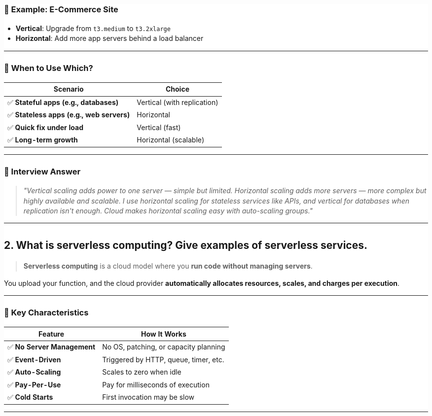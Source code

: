 
### 🔹 Example: E-Commerce Site

- **Vertical**: Upgrade from `t3.medium` to `t3.2xlarge`  
- **Horizontal**: Add more app servers behind a load balancer

---

### 📌 When to Use Which?

| Scenario | Choice |
|--------|--------|
| ✅ **Stateful apps (e.g., databases)** | Vertical (with replication) |
| ✅ **Stateless apps (e.g., web servers)** | Horizontal |
| ✅ **Quick fix under load** | Vertical (fast) |
| ✅ **Long-term growth** | Horizontal (scalable) |

---

### 📌 Interview Answer

> _"Vertical scaling adds power to one server — simple but limited. Horizontal scaling adds more servers — more complex but highly available and scalable. I use horizontal scaling for stateless services like APIs, and vertical for databases when replication isn't enough. Cloud makes horizontal scaling easy with auto-scaling groups."_  

---

## 2. What is serverless computing? Give examples of serverless services.

> **Serverless computing** is a cloud model where you **run code without managing servers**.

You upload your function, and the cloud provider **automatically allocates resources, scales, and charges per execution**.

---

### 🔹 Key Characteristics

| Feature | How It Works |
|--------|-------------|
| ✅ **No Server Management** | No OS, patching, or capacity planning |
| ✅ **Event-Driven** | Triggered by HTTP, queue, timer, etc. |
| ✅ **Auto-Scaling** | Scales to zero when idle |
| ✅ **Pay-Per-Use** | Pay for milliseconds of execution |
| ✅ **Cold Starts** | First invocation may be slow |

---